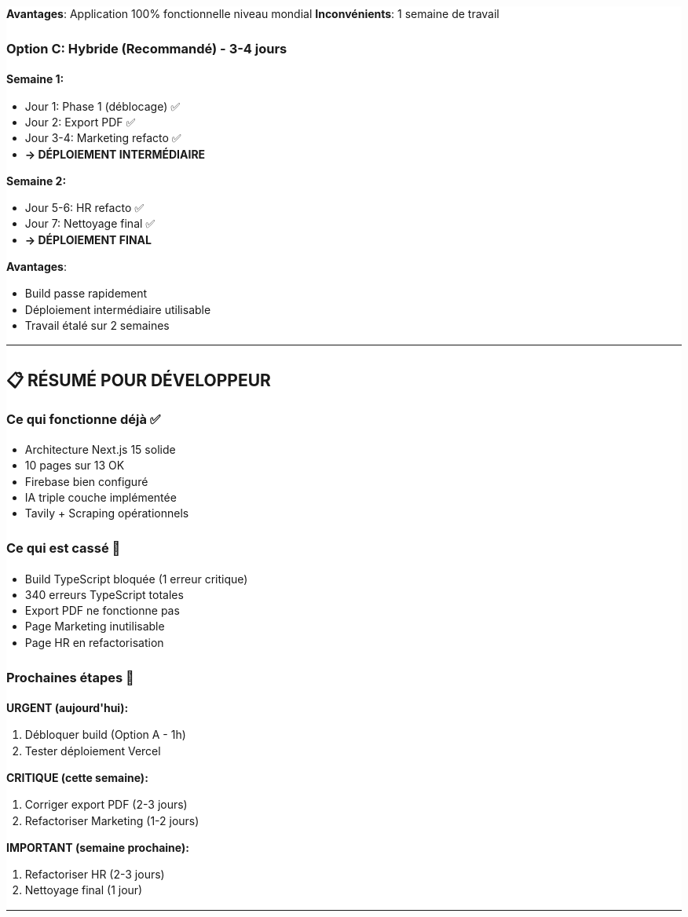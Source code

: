 **Avantages**: Application 100% fonctionnelle niveau mondial
**Inconvénients**: 1 semaine de travail

### Option C: Hybride (Recommandé) - 3-4 jours

**Semaine 1:**
- Jour 1: Phase 1 (déblocage) ✅
- Jour 2: Export PDF ✅
- Jour 3-4: Marketing refacto ✅
- **→ DÉPLOIEMENT INTERMÉDIAIRE**

**Semaine 2:**
- Jour 5-6: HR refacto ✅
- Jour 7: Nettoyage final ✅
- **→ DÉPLOIEMENT FINAL**

**Avantages**:
- Build passe rapidement
- Déploiement intermédiaire utilisable
- Travail étalé sur 2 semaines

---

## 📋 RÉSUMÉ POUR DÉVELOPPEUR

### Ce qui fonctionne déjà ✅
- Architecture Next.js 15 solide
- 10 pages sur 13 OK
- Firebase bien configuré
- IA triple couche implémentée
- Tavily + Scraping opérationnels

### Ce qui est cassé 🔴
- Build TypeScript bloquée (1 erreur critique)
- 340 erreurs TypeScript totales
- Export PDF ne fonctionne pas
- Page Marketing inutilisable
- Page HR en refactorisation

### Prochaines étapes 🎯

**URGENT (aujourd'hui):**
1. Débloquer build (Option A - 1h)
2. Tester déploiement Vercel

**CRITIQUE (cette semaine):**
1. Corriger export PDF (2-3 jours)
2. Refactoriser Marketing (1-2 jours)

**IMPORTANT (semaine prochaine):**
1. Refactoriser HR (2-3 jours)
2. Nettoyage final (1 jour)

---